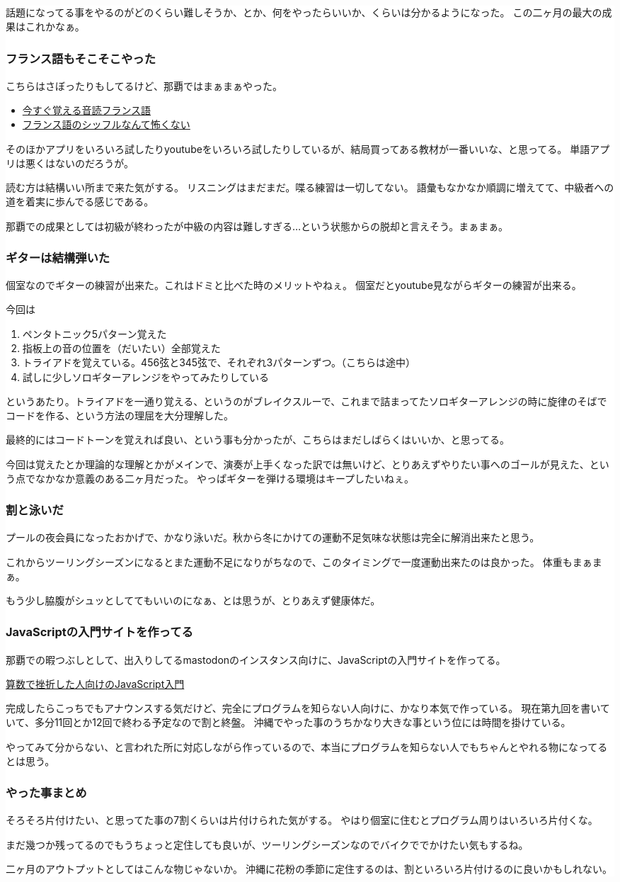 話題になってる事をやるのがどのくらい難しそうか、とか、何をやったらいいか、くらいは分かるようになった。
この二ヶ月の最大の成果はこれかなぁ。

### フランス語もそこそこやった

こちらはさぼったりもしてるけど、那覇ではまぁまぁやった。

- [今すぐ覚える音読フランス語](https://karino2.github.io/2018/01/22/140.html)
- [フランス語のシッフルなんて怖くない](https://karino2.github.io/2018/03/29/173.html)

そのほかアプリをいろいろ試したりyoutubeをいろいろ試したりしているが、結局買ってある教材が一番いいな、と思ってる。
単語アプリは悪くはないのだろうが。

読む方は結構いい所まで来た気がする。
リスニングはまだまだ。喋る練習は一切してない。
語彙もなかなか順調に増えてて、中級者への道を着実に歩んでる感じである。

那覇での成果としては初級が終わったが中級の内容は難しすぎる…という状態からの脱却と言えそう。まぁまぁ。

### ギターは結構弾いた

個室なのでギターの練習が出来た。これはドミと比べた時のメリットやねぇ。
個室だとyoutube見ながらギターの練習が出来る。

今回は

1. ペンタトニック5パターン覚えた
2. 指板上の音の位置を（だいたい）全部覚えた
3. トライアドを覚えている。456弦と345弦で、それぞれ3パターンずつ。（こちらは途中）
4. 試しに少しソロギターアレンジをやってみたりしている

というあたり。トライアドを一通り覚える、というのがブレイクスルーで、これまで詰まってたソロギターアレンジの時に旋律のそばでコードを作る、という方法の理屈を大分理解した。

最終的にはコードトーンを覚えれば良い、という事も分かったが、こちらはまだしばらくはいいか、と思ってる。

今回は覚えたとか理論的な理解とかがメインで、演奏が上手くなった訳では無いけど、とりあえずやりたい事へのゴールが見えた、という点でなかなか意義のある二ヶ月だった。
やっぱギターを弾ける環境はキープしたいねぇ。

### 割と泳いだ

プールの夜会員になったおかげで、かなり泳いだ。秋から冬にかけての運動不足気味な状態は完全に解消出来たと思う。

これからツーリングシーズンになるとまた運動不足になりがちなので、このタイミングで一度運動出来たのは良かった。
体重もまぁまぁ。

もう少し脇腹がシュッとしててもいいのになぁ、とは思うが、とりあえず健康体だ。

### JavaScriptの入門サイトを作ってる

那覇での暇つぶしとして、出入りしてるmastodonのインスタンス向けに、JavaScriptの入門サイトを作ってる。

[算数で挫折した人向けのJavaScript入門](https://karino2.github.io/js-introduction/)

完成したらこっちでもアナウンスする気だけど、完全にプログラムを知らない人向けに、かなり本気で作っている。
現在第九回を書いていて、多分11回とか12回で終わる予定なので割と終盤。
沖縄でやった事のうちかなり大きな事という位には時間を掛けている。

やってみて分からない、と言われた所に対応しながら作っているので、本当にプログラムを知らない人でもちゃんとやれる物になってるとは思う。

### やった事まとめ

そろそろ片付けたい、と思ってた事の7割くらいは片付けられた気がする。
やはり個室に住むとプログラム周りはいろいろ片付くな。

まだ幾つか残ってるのでもうちょっと定住しても良いが、ツーリングシーズンなのでバイクででかけたい気もするね。

二ヶ月のアウトプットとしてはこんな物じゃないか。
沖縄に花粉の季節に定住するのは、割といろいろ片付けるのに良いかもしれない。
